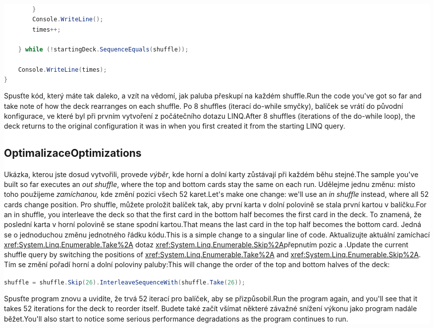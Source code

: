 ```csharp
        }
        Console.WriteLine();
        times++;

    } while (!startingDeck.SequenceEquals(shuffle));

    Console.WriteLine(times);
}
```

<span data-ttu-id="1eaf1-204">Spusťte kód, který máte tak daleko, a vzít na vědomí, jak paluba přeskupí na každém shuffle.</span><span class="sxs-lookup"><span data-stu-id="1eaf1-204">Run the code you've got so far and take note of how the deck rearranges on each shuffle.</span></span> <span data-ttu-id="1eaf1-205">Po 8 shuffles (iterací do-while smyčky), balíček se vrátí do původní konfigurace, ve které byl při prvním vytvoření z počátečního dotazu LINQ.</span><span class="sxs-lookup"><span data-stu-id="1eaf1-205">After 8 shuffles (iterations of the do-while loop), the deck returns to the original configuration it was in when you first created it from the starting LINQ query.</span></span>

## <a name="optimizations"></a><span data-ttu-id="1eaf1-206">Optimalizace</span><span class="sxs-lookup"><span data-stu-id="1eaf1-206">Optimizations</span></span>

<span data-ttu-id="1eaf1-207">Ukázka, kterou jste dosud vytvořili, provede *výběr*, kde horní a dolní karty zůstávají při každém běhu stejné.</span><span class="sxs-lookup"><span data-stu-id="1eaf1-207">The sample you've built so far executes an *out shuffle*, where the top and bottom cards stay the same on each run.</span></span> <span data-ttu-id="1eaf1-208">Udělejme jednu změnu: místo toho použijeme *zamíchanou,* kde změní pozici všech 52 karet.</span><span class="sxs-lookup"><span data-stu-id="1eaf1-208">Let's make one change: we'll use an *in shuffle* instead, where all 52 cards change position.</span></span> <span data-ttu-id="1eaf1-209">Pro shuffle, můžete proložit balíček tak, aby první karta v dolní polovině se stala první kartou v balíčku.</span><span class="sxs-lookup"><span data-stu-id="1eaf1-209">For an in shuffle, you interleave the deck so that the first card in the bottom half becomes the first card in the deck.</span></span> <span data-ttu-id="1eaf1-210">To znamená, že poslední karta v horní polovině se stane spodní kartou.</span><span class="sxs-lookup"><span data-stu-id="1eaf1-210">That means the last card in the top half becomes the bottom card.</span></span> <span data-ttu-id="1eaf1-211">Jedná se o jednoduchou změnu jednotného řádku kódu.</span><span class="sxs-lookup"><span data-stu-id="1eaf1-211">This is a simple change to a singular line of code.</span></span> <span data-ttu-id="1eaf1-212">Aktualizujte aktuální zamíchací <xref:System.Linq.Enumerable.Take%2A> dotaz <xref:System.Linq.Enumerable.Skip%2A>přepnutím pozic a .</span><span class="sxs-lookup"><span data-stu-id="1eaf1-212">Update the current shuffle query by switching the positions of <xref:System.Linq.Enumerable.Take%2A> and <xref:System.Linq.Enumerable.Skip%2A>.</span></span> <span data-ttu-id="1eaf1-213">Tím se změní pořadí horní a dolní poloviny paluby:</span><span class="sxs-lookup"><span data-stu-id="1eaf1-213">This will change the order of the top and bottom halves of the deck:</span></span>

```csharp
shuffle = shuffle.Skip(26).InterleaveSequenceWith(shuffle.Take(26));
```

<span data-ttu-id="1eaf1-214">Spusťte program znovu a uvidíte, že trvá 52 iterací pro balíček, aby se přizpůsobil.</span><span class="sxs-lookup"><span data-stu-id="1eaf1-214">Run the program again, and you'll see that it takes 52 iterations for the deck to reorder itself.</span></span> <span data-ttu-id="1eaf1-215">Budete také začít všímat některé závažné snížení výkonu jako program nadále běžet.</span><span class="sxs-lookup"><span data-stu-id="1eaf1-215">You'll also start to notice some serious performance degradations as the program continues to run.</span></span>
